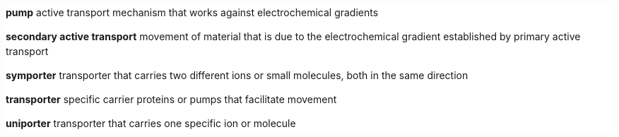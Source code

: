 **pump** active transport mechanism that works against electrochemical gradients

**secondary active transport** movement of material that is due to the electrochemical gradient established by primary active transport

**symporter** transporter that carries two different ions or small molecules, both in the same direction

**transporter** specific carrier proteins or pumps that facilitate movement

**uniporter** transporter that carries one specific ion or molecule

   [1]: https://cnx.org/resources/d7daf750b3b359ed75cbc12dd0fbeec458be465a/Figure_05_03_01.jpg
   [2]: https://cnx.org/resources/3f7762833cd40062a0698991f8c32f5b8f76a18f/Figure_05_03_02.jpg
   [3]: https://cnx.org/resources/edeb762809aba2569ede1bf76c19a7aa71082df7/Figure_05_03_03.jpg
   [4]: https://cnx.org/resources/e384023c83e506529c2e305507c50532d019acd4/Figure_05_03_04.png

